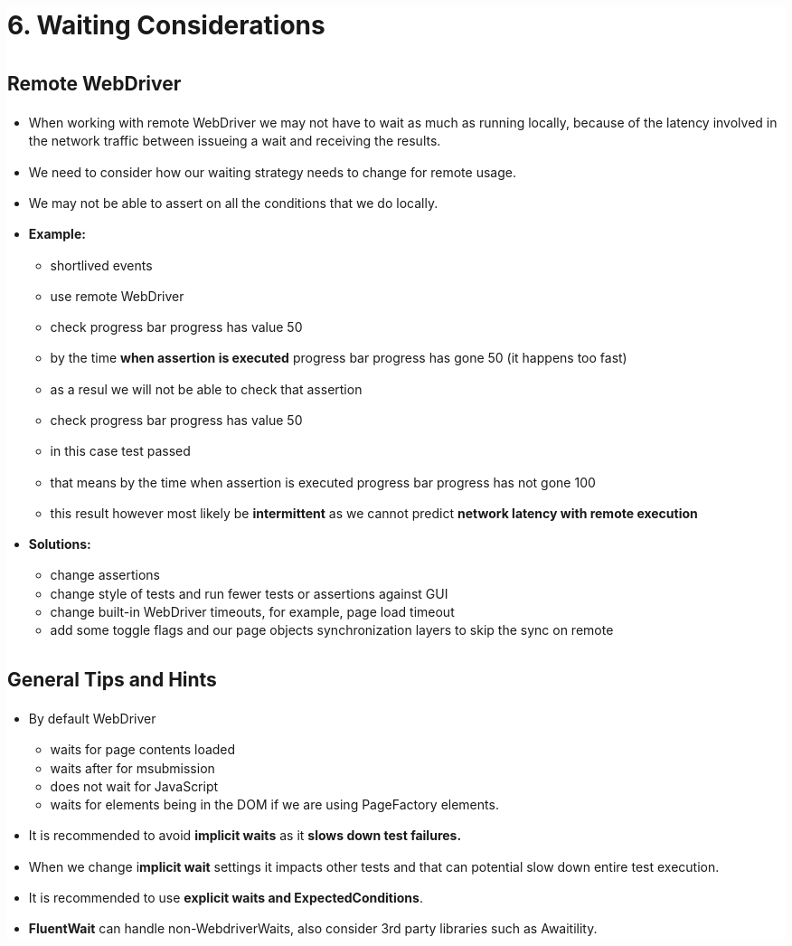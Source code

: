 



# 6. Waiting Considerations



## Remote WebDriver

- When working with remote WebDriver we may not have to wait as much as running locally, because of the latency involved in the network traffic between issueing a wait and receiving the results.
- We need to consider how our waiting strategy needs to change for remote usage.
- We may not be able to assert on all the conditions that we do locally.
- **Example:**
  - shortlived events
  
  - use remote WebDriver 
  
  - check progress bar progress has value 50
  
  - by the time **when assertion is executed** progress bar progress has gone 50 (it happens too fast)
  
  - as a resul we will not be able to check that assertion
  
  - check progress bar progress has value 50
  
  - in this case test passed
  
  - that means by the time when assertion is executed progress bar progress has not gone 100
  
  - this result however most likely be **intermittent** as we cannot predict **network latency with remote execution**
  
- **Solutions:**
  - change assertions
  - change style of tests and run fewer tests or assertions against GUI
  - change built-in WebDriver timeouts, for example, page load timeout
  - add some toggle flags and our page objects synchronization layers to skip the sync on remote



## General Tips and Hints

- By default WebDriver
  - waits for page contents loaded
  - waits after for msubmission
  - does not wait for JavaScript
  - waits for elements being in the DOM if we are using PageFactory elements.
  
- It is recommended to avoid **implicit waits** as it **slows down test failures.**

- When we change i**mplicit wait** settings it impacts other tests and that can potential slow down entire test execution.

- It is recommended to use **explicit waits and ExpectedConditions**.

- **FluentWait** can handle non-WebdriverWaits, also consider 3rd party libraries such as Awaitility.
